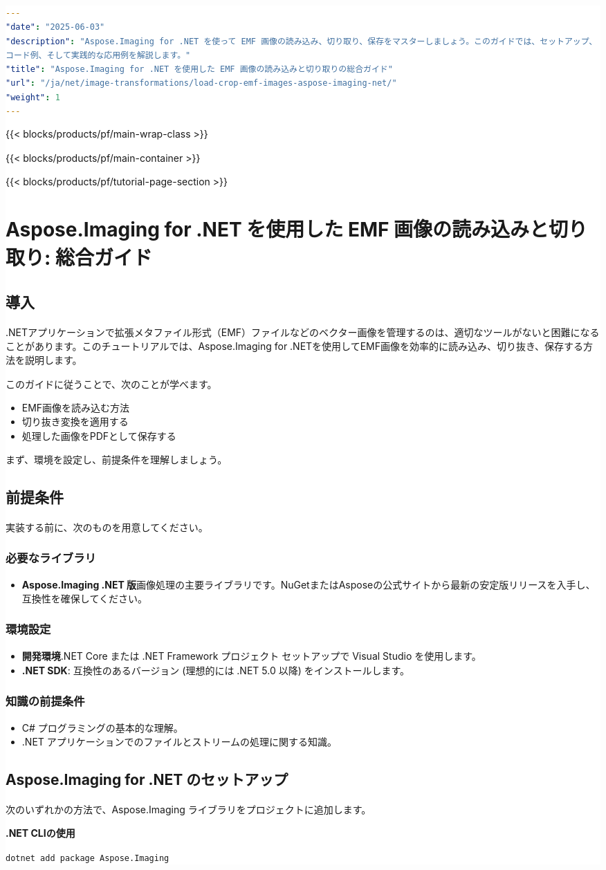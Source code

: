```yaml
---
"date": "2025-06-03"
"description": "Aspose.Imaging for .NET を使って EMF 画像の読み込み、切り取り、保存をマスターしましょう。このガイドでは、セットアップ、コード例、そして実践的な応用例を解説します。"
"title": "Aspose.Imaging for .NET を使用した EMF 画像の読み込みと切り取りの総合ガイド"
"url": "/ja/net/image-transformations/load-crop-emf-images-aspose-imaging-net/"
"weight": 1
---
```


{{< blocks/products/pf/main-wrap-class >}}

{{< blocks/products/pf/main-container >}}

{{< blocks/products/pf/tutorial-page-section >}}
# Aspose.Imaging for .NET を使用した EMF 画像の読み込みと切り取り: 総合ガイド

## 導入

.NETアプリケーションで拡張メタファイル形式（EMF）ファイルなどのベクター画像を管理するのは、適切なツールがないと困難になることがあります。このチュートリアルでは、Aspose.Imaging for .NETを使用してEMF画像を効率的に読み込み、切り抜き、保存する方法を説明します。

このガイドに従うことで、次のことが学べます。
- EMF画像を読み込む方法
- 切り抜き変換を適用する
- 処理した画像をPDFとして保存する

まず、環境を設定し、前提条件を理解しましょう。

## 前提条件

実装する前に、次のものを用意してください。

### 必要なライブラリ
- **Aspose.Imaging .NET 版**画像処理の主要ライブラリです。NuGetまたはAsposeの公式サイトから最新の安定版リリースを入手し、互換性を確保してください。

### 環境設定
- **開発環境**.NET Core または .NET Framework プロジェクト セットアップで Visual Studio を使用します。
- **.NET SDK**: 互換性のあるバージョン (理想的には .NET 5.0 以降) をインストールします。

### 知識の前提条件
- C# プログラミングの基本的な理解。
- .NET アプリケーションでのファイルとストリームの処理に関する知識。

## Aspose.Imaging for .NET のセットアップ

次のいずれかの方法で、Aspose.Imaging ライブラリをプロジェクトに追加します。

**.NET CLIの使用**
```bash
dotnet add package Aspose.Imaging
```
